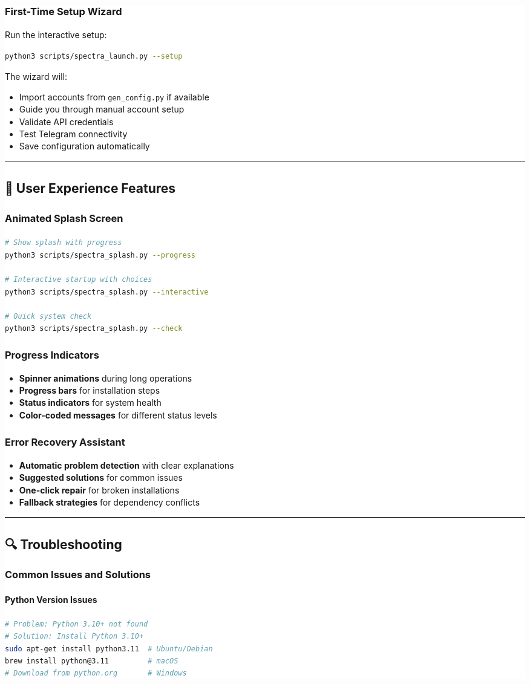 ### First-Time Setup Wizard

Run the interactive setup:
```bash
python3 scripts/spectra_launch.py --setup
```

The wizard will:
- Import accounts from `gen_config.py` if available
- Guide you through manual account setup
- Validate API credentials
- Test Telegram connectivity
- Save configuration automatically

---

## 🎨 User Experience Features

### Animated Splash Screen
```bash
# Show splash with progress
python3 scripts/spectra_splash.py --progress

# Interactive startup with choices
python3 scripts/spectra_splash.py --interactive

# Quick system check
python3 scripts/spectra_splash.py --check
```

### Progress Indicators
- **Spinner animations** during long operations
- **Progress bars** for installation steps
- **Status indicators** for system health
- **Color-coded messages** for different status levels

### Error Recovery Assistant
- **Automatic problem detection** with clear explanations
- **Suggested solutions** for common issues
- **One-click repair** for broken installations
- **Fallback strategies** for dependency conflicts

---

## 🔍 Troubleshooting

### Common Issues and Solutions

#### Python Version Issues
```bash
# Problem: Python 3.10+ not found
# Solution: Install Python 3.10+
sudo apt-get install python3.11  # Ubuntu/Debian
brew install python@3.11         # macOS
# Download from python.org       # Windows
```
